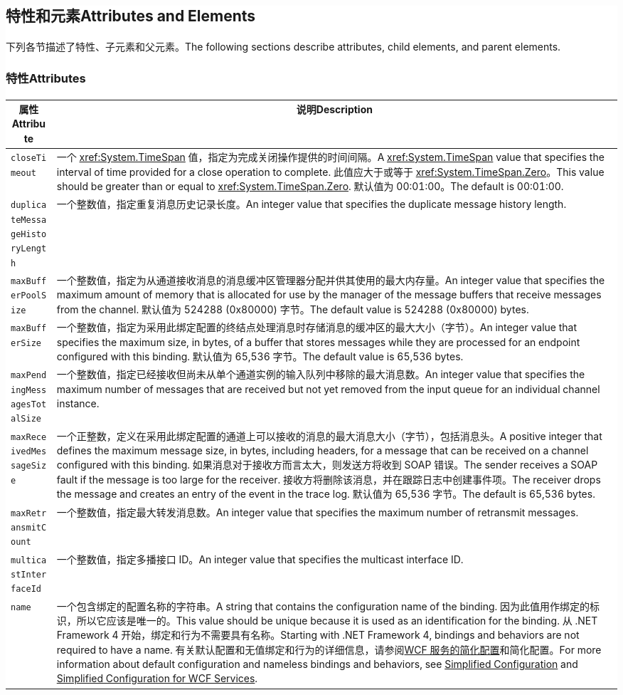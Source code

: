 ## <a name="attributes-and-elements"></a><span data-ttu-id="5b5d4-104">特性和元素</span><span class="sxs-lookup"><span data-stu-id="5b5d4-104">Attributes and Elements</span></span>  

 <span data-ttu-id="5b5d4-105">下列各节描述了特性、子元素和父元素。</span><span class="sxs-lookup"><span data-stu-id="5b5d4-105">The following sections describe attributes, child elements, and parent elements.</span></span>  
  
### <a name="attributes"></a><span data-ttu-id="5b5d4-106">特性</span><span class="sxs-lookup"><span data-stu-id="5b5d4-106">Attributes</span></span>  
  
|<span data-ttu-id="5b5d4-107">属性</span><span class="sxs-lookup"><span data-stu-id="5b5d4-107">Attribute</span></span>|<span data-ttu-id="5b5d4-108">说明</span><span class="sxs-lookup"><span data-stu-id="5b5d4-108">Description</span></span>|  
|---------------|-----------------|  
|`closeTimeout`|<span data-ttu-id="5b5d4-109">一个 <xref:System.TimeSpan> 值，指定为完成关闭操作提供的时间间隔。</span><span class="sxs-lookup"><span data-stu-id="5b5d4-109">A <xref:System.TimeSpan> value that specifies the interval of time provided for a close operation to complete.</span></span> <span data-ttu-id="5b5d4-110">此值应大于或等于 <xref:System.TimeSpan.Zero>。</span><span class="sxs-lookup"><span data-stu-id="5b5d4-110">This value should be greater than or equal to <xref:System.TimeSpan.Zero>.</span></span> <span data-ttu-id="5b5d4-111">默认值为 00:01:00。</span><span class="sxs-lookup"><span data-stu-id="5b5d4-111">The default is 00:01:00.</span></span>|  
|`duplicateMessageHistoryLength`|<span data-ttu-id="5b5d4-112">一个整数值，指定重复消息历史记录长度。</span><span class="sxs-lookup"><span data-stu-id="5b5d4-112">An integer value that specifies the duplicate message history length.</span></span>|  
|`maxBufferPoolSize`|<span data-ttu-id="5b5d4-113">一个整数值，指定为从通道接收消息的消息缓冲区管理器分配并供其使用的最大内存量。</span><span class="sxs-lookup"><span data-stu-id="5b5d4-113">An integer value that specifies the maximum amount of memory that is allocated for use by the manager of the message buffers that receive messages from the channel.</span></span> <span data-ttu-id="5b5d4-114">默认值为 524288 (0x80000) 字节。</span><span class="sxs-lookup"><span data-stu-id="5b5d4-114">The default value is 524288 (0x80000) bytes.</span></span>|  
|`maxBufferSize`|<span data-ttu-id="5b5d4-115">一个整数值，指定为采用此绑定配置的终结点处理消息时存储消息的缓冲区的最大大小（字节）。</span><span class="sxs-lookup"><span data-stu-id="5b5d4-115">An integer value that specifies the maximum size, in bytes, of a buffer that stores messages while they are processed for an endpoint configured with this binding.</span></span> <span data-ttu-id="5b5d4-116">默认值为 65,536 字节。</span><span class="sxs-lookup"><span data-stu-id="5b5d4-116">The default value is 65,536 bytes.</span></span>|  
|`maxPendingMessagesTotalSize`|<span data-ttu-id="5b5d4-117">一个整数值，指定已经接收但尚未从单个通道实例的输入队列中移除的最大消息数。</span><span class="sxs-lookup"><span data-stu-id="5b5d4-117">An integer value that specifies the maximum number of messages that are received but not yet removed from the input queue for an individual channel instance.</span></span>|  
|`maxReceivedMessageSize`|<span data-ttu-id="5b5d4-118">一个正整数，定义在采用此绑定配置的通道上可以接收的消息的最大消息大小（字节），包括消息头。</span><span class="sxs-lookup"><span data-stu-id="5b5d4-118">A positive integer that defines the maximum message size, in bytes, including headers, for a message that can be received on a channel configured with this binding.</span></span> <span data-ttu-id="5b5d4-119">如果消息对于接收方而言太大，则发送方将收到 SOAP 错误。</span><span class="sxs-lookup"><span data-stu-id="5b5d4-119">The sender receives a SOAP fault if the message is too large for the receiver.</span></span> <span data-ttu-id="5b5d4-120">接收方将删除该消息，并在跟踪日志中创建事件项。</span><span class="sxs-lookup"><span data-stu-id="5b5d4-120">The receiver drops the message and creates an entry of the event in the trace log.</span></span> <span data-ttu-id="5b5d4-121">默认值为 65,536 字节。</span><span class="sxs-lookup"><span data-stu-id="5b5d4-121">The default is 65,536 bytes.</span></span>|  
|`maxRetransmitCount`|<span data-ttu-id="5b5d4-122">一个整数值，指定最大转发消息数。</span><span class="sxs-lookup"><span data-stu-id="5b5d4-122">An integer value that specifies the maximum number of retransmit messages.</span></span>|  
|`multicastInterfaceId`|<span data-ttu-id="5b5d4-123">一个整数值，指定多播接口 ID。</span><span class="sxs-lookup"><span data-stu-id="5b5d4-123">An integer value that specifies the multicast interface ID.</span></span>|  
|`name`|<span data-ttu-id="5b5d4-124">一个包含绑定的配置名称的字符串。</span><span class="sxs-lookup"><span data-stu-id="5b5d4-124">A string that contains the configuration name of the binding.</span></span> <span data-ttu-id="5b5d4-125">因为此值用作绑定的标识，所以它应该是唯一的。</span><span class="sxs-lookup"><span data-stu-id="5b5d4-125">This value should be unique because it is used as an identification for the binding.</span></span> <span data-ttu-id="5b5d4-126">从 .NET Framework 4 开始，绑定和行为不需要具有名称。</span><span class="sxs-lookup"><span data-stu-id="5b5d4-126">Starting with .NET Framework 4, bindings and behaviors are not required to have a name.</span></span> <span data-ttu-id="5b5d4-127">有关默认配置和无值绑定和行为的详细信息，请参阅[WCF 服务的](../../../wcf/samples/simplified-configuration-for-wcf-services.md)[简化配置](../../../wcf/simplified-configuration.md)和简化配置。</span><span class="sxs-lookup"><span data-stu-id="5b5d4-127">For more information about default configuration and nameless bindings and behaviors, see [Simplified Configuration](../../../wcf/simplified-configuration.md) and [Simplified Configuration for WCF Services](../../../wcf/samples/simplified-configuration-for-wcf-services.md).</span></span>|  